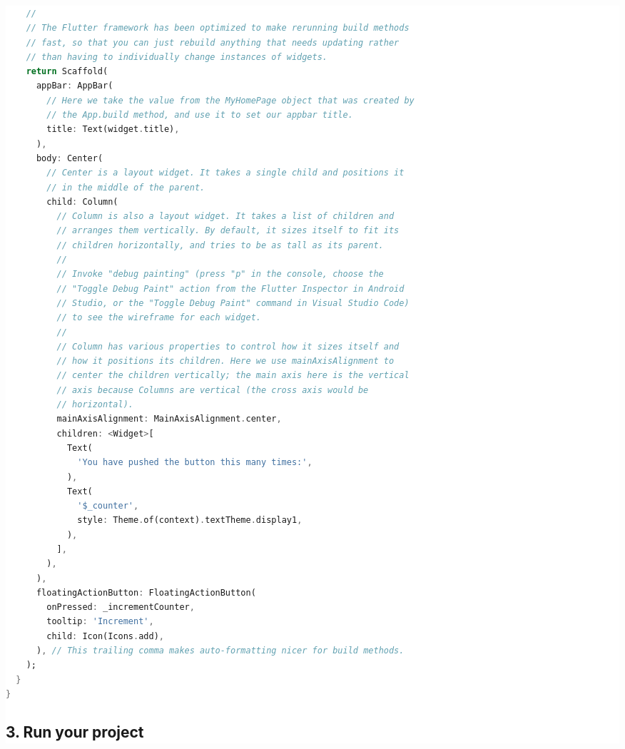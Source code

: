 ```dart
    //
    // The Flutter framework has been optimized to make rerunning build methods
    // fast, so that you can just rebuild anything that needs updating rather
    // than having to individually change instances of widgets.
    return Scaffold(
      appBar: AppBar(
        // Here we take the value from the MyHomePage object that was created by
        // the App.build method, and use it to set our appbar title.
        title: Text(widget.title),
      ),
      body: Center(
        // Center is a layout widget. It takes a single child and positions it
        // in the middle of the parent.
        child: Column(
          // Column is also a layout widget. It takes a list of children and
          // arranges them vertically. By default, it sizes itself to fit its
          // children horizontally, and tries to be as tall as its parent.
          //
          // Invoke "debug painting" (press "p" in the console, choose the
          // "Toggle Debug Paint" action from the Flutter Inspector in Android
          // Studio, or the "Toggle Debug Paint" command in Visual Studio Code)
          // to see the wireframe for each widget.
          //
          // Column has various properties to control how it sizes itself and
          // how it positions its children. Here we use mainAxisAlignment to
          // center the children vertically; the main axis here is the vertical
          // axis because Columns are vertical (the cross axis would be
          // horizontal).
          mainAxisAlignment: MainAxisAlignment.center,
          children: <Widget>[
            Text(
              'You have pushed the button this many times:',
            ),
            Text(
              '$_counter',
              style: Theme.of(context).textTheme.display1,
            ),
          ],
        ),
      ),
      floatingActionButton: FloatingActionButton(
        onPressed: _incrementCounter,
        tooltip: 'Increment',
        child: Icon(Icons.add),
      ), // This trailing comma makes auto-formatting nicer for build methods.
    );
  }
}
```

## 3. Run your project
